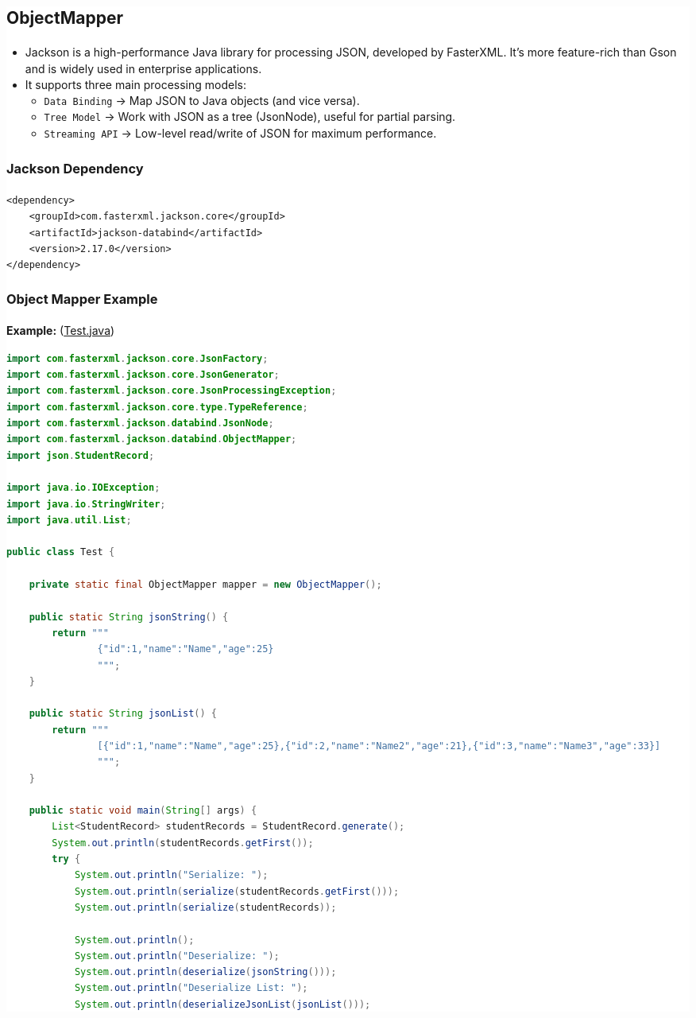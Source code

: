 ## ObjectMapper
- Jackson is a high-performance Java library for processing JSON, developed by FasterXML.
  It’s more feature-rich than Gson and is widely used in enterprise applications.
- It supports three main processing models:
  - `Data Binding` → Map JSON to Java objects (and vice versa).
  - `Tree Model` → Work with JSON as a tree (JsonNode), useful for partial parsing.
  - `Streaming API` → Low-level read/write of JSON for maximum performance.

### Jackson Dependency
```pom
<dependency>
    <groupId>com.fasterxml.jackson.core</groupId>
    <artifactId>jackson-databind</artifactId>
    <version>2.17.0</version>
</dependency>
```

### Object Mapper Example
**Example:** ([Test.java](jackson/Test.java))
```java
import com.fasterxml.jackson.core.JsonFactory;
import com.fasterxml.jackson.core.JsonGenerator;
import com.fasterxml.jackson.core.JsonProcessingException;
import com.fasterxml.jackson.core.type.TypeReference;
import com.fasterxml.jackson.databind.JsonNode;
import com.fasterxml.jackson.databind.ObjectMapper;
import json.StudentRecord;

import java.io.IOException;
import java.io.StringWriter;
import java.util.List;

public class Test {

    private static final ObjectMapper mapper = new ObjectMapper();

    public static String jsonString() {
        return """
                {"id":1,"name":"Name","age":25}
                """;
    }

    public static String jsonList() {
        return """
                [{"id":1,"name":"Name","age":25},{"id":2,"name":"Name2","age":21},{"id":3,"name":"Name3","age":33}]
                """;
    }

    public static void main(String[] args) {
        List<StudentRecord> studentRecords = StudentRecord.generate();
        System.out.println(studentRecords.getFirst());
        try {
            System.out.println("Serialize: ");
            System.out.println(serialize(studentRecords.getFirst()));
            System.out.println(serialize(studentRecords));

            System.out.println();
            System.out.println("Deserialize: ");
            System.out.println(deserialize(jsonString()));
            System.out.println("Deserialize List: ");
            System.out.println(deserializeJsonList(jsonList()));

```